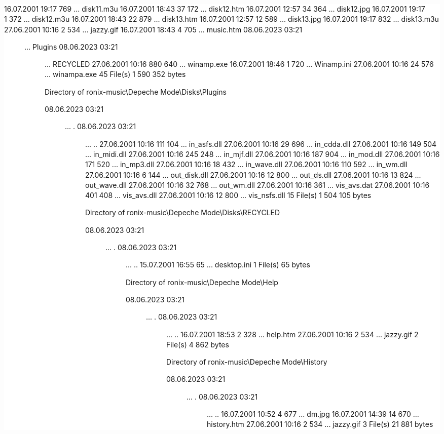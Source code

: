 16.07.2001  19:17               769 ...                    disk11.m3u
16.07.2001  18:43            37 172 ...                    disk12.htm
16.07.2001  12:57            34 364 ...                    disk12.jpg
16.07.2001  19:17             1 372 ...                    disk12.m3u
16.07.2001  18:43            22 879 ...                    disk13.htm
16.07.2001  12:57            12 589 ...                    disk13.jpg
16.07.2001  19:17               832 ...                    disk13.m3u
27.06.2001  10:16             2 534 ...                    jazzy.gif
16.07.2001  18:43             4 705 ...                    music.htm
08.06.2023  03:21    <DIR>          ...                    Plugins
08.06.2023  03:21    <DIR>          ...                    RECYCLED
27.06.2001  10:16           880 640 ...                    winamp.exe
16.07.2001  18:46             1 720 ...                    Winamp.ini
27.06.2001  10:16            24 576 ...                    winampa.exe
              45 File(s)      1 590 352 bytes

 Directory of ronix-music\Depeche Mode\Disks\Plugins

08.06.2023  03:21    <DIR>          ...                    .
08.06.2023  03:21    <DIR>          ...                    ..
27.06.2001  10:16           111 104 ...                    in_asfs.dll
27.06.2001  10:16            29 696 ...                    in_cdda.dll
27.06.2001  10:16           149 504 ...                    in_midi.dll
27.06.2001  10:16           245 248 ...                    in_mjf.dll
27.06.2001  10:16           187 904 ...                    in_mod.dll
27.06.2001  10:16           171 520 ...                    in_mp3.dll
27.06.2001  10:16            18 432 ...                    in_wave.dll
27.06.2001  10:16           110 592 ...                    in_wm.dll
27.06.2001  10:16             6 144 ...                    out_disk.dll
27.06.2001  10:16            12 800 ...                    out_ds.dll
27.06.2001  10:16            13 824 ...                    out_wave.dll
27.06.2001  10:16            32 768 ...                    out_wm.dll
27.06.2001  10:16               361 ...                    vis_avs.dat
27.06.2001  10:16           401 408 ...                    vis_avs.dll
27.06.2001  10:16            12 800 ...                    vis_nsfs.dll
              15 File(s)      1 504 105 bytes

 Directory of ronix-music\Depeche Mode\Disks\RECYCLED

08.06.2023  03:21    <DIR>          ...                    .
08.06.2023  03:21    <DIR>          ...                    ..
15.07.2001  16:55                65 ...                    desktop.ini
               1 File(s)             65 bytes

 Directory of ronix-music\Depeche Mode\Help

08.06.2023  03:21    <DIR>          ...                    .
08.06.2023  03:21    <DIR>          ...                    ..
16.07.2001  18:53             2 328 ...                    help.htm
27.06.2001  10:16             2 534 ...                    jazzy.gif
               2 File(s)          4 862 bytes

 Directory of ronix-music\Depeche Mode\History

08.06.2023  03:21    <DIR>          ...                    .
08.06.2023  03:21    <DIR>          ...                    ..
16.07.2001  10:52             4 677 ...                    dm.jpg
16.07.2001  14:39            14 670 ...                    history.htm
27.06.2001  10:16             2 534 ...                    jazzy.gif
               3 File(s)         21 881 bytes
